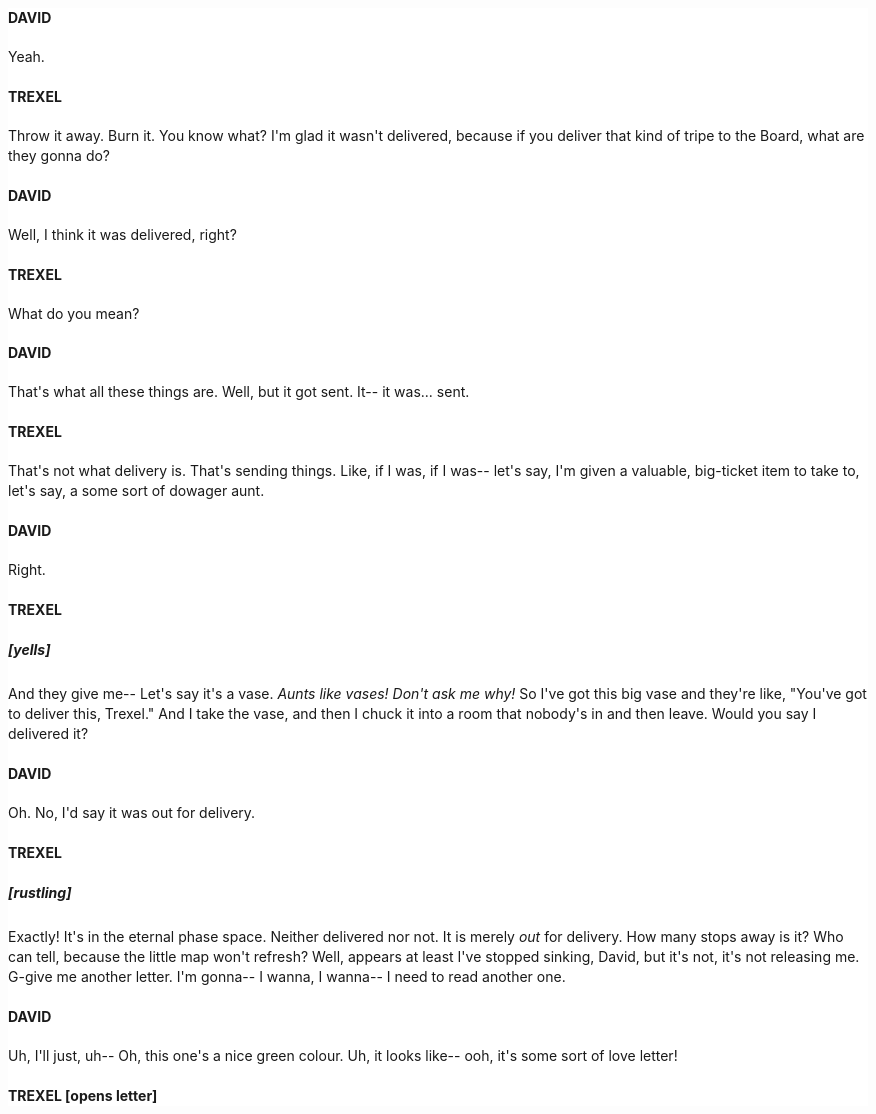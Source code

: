 #### DAVID

Yeah.

#### TREXEL

Throw it away. Burn it. You know what? I'm glad it wasn't delivered, because if you deliver that kind of tripe to the Board, what are they gonna do?

#### DAVID

Well, I think it was delivered, right?

#### TREXEL

What do you mean?

#### DAVID

That's what all these things are. Well, but it got sent. It-- it was... sent.

#### TREXEL

That's not what delivery is. That's sending things. Like, if I was, if I was-- let's say, I'm given a valuable, big-ticket item to take to, let's say, a some sort of dowager aunt.

#### DAVID

Right.

#### TREXEL

##### [yells]

And they give me-- Let's say it's a vase.  *Aunts like vases! Don't ask me why!* So I've got this big vase and they're like, "You've got to deliver this, Trexel." And I take the vase, and then I chuck it into a room that nobody's in and then leave. Would you say I delivered it?

#### DAVID

Oh. No, I'd say it was out for delivery.

#### TREXEL

##### [rustling]

Exactly! It's in the eternal phase space. Neither delivered nor not. It is merely *out* for delivery. How many stops away is it? Who can tell, because the little map won't refresh? Well, appears at least I've stopped sinking, David,  but it's not, it's not releasing me. G-give me another letter. I'm gonna-- I wanna, I wanna-- I need to read another one.

#### DAVID

Uh, I'll just, uh-- Oh, this one's a nice green colour. Uh, it looks like-- ooh, it's some sort of love letter!

#### TREXEL [opens letter]
